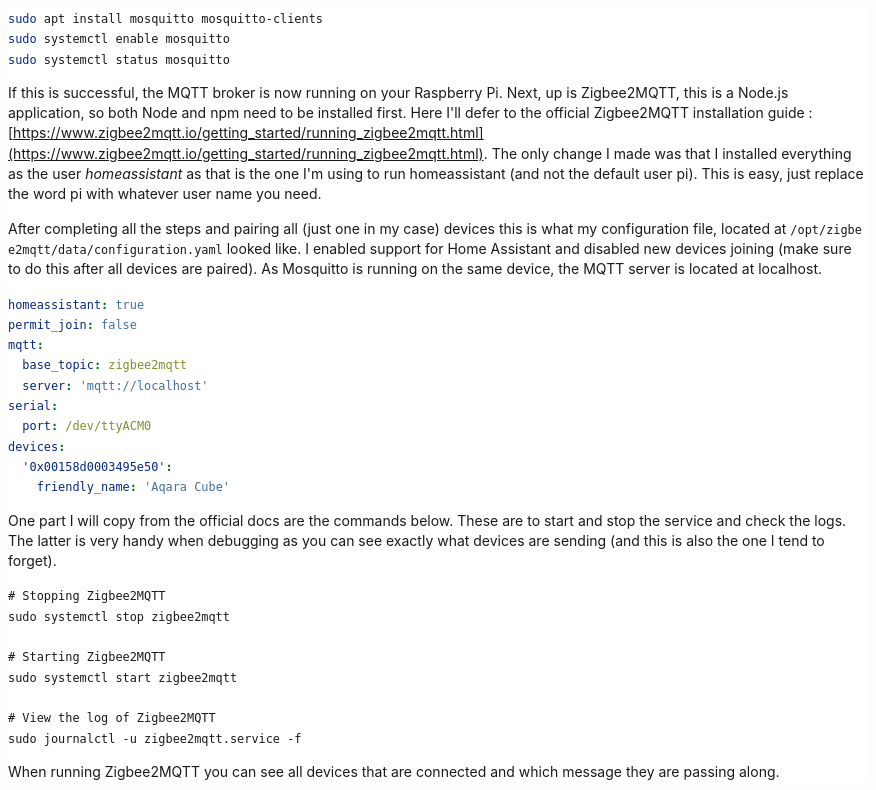 ```bash
sudo apt install mosquitto mosquitto-clients
sudo systemctl enable mosquitto
sudo systemctl status mosquitto
```

If this is successful, the MQTT broker is now running on your Raspberry Pi. Next, up is Zigbee2MQTT, this is a Node.js
application, so both Node and npm need to be installed first. Here I'll defer to the official Zigbee2MQTT installation
guide : [https://www.zigbee2mqtt.io/getting_started/running_zigbee2mqtt.html](https://www.zigbee2mqtt.io/getting_started/running_zigbee2mqtt.html).
The only change I made was that I installed everything as the user *homeassistant* as that is the one I'm using to run
homeassistant (and not the default user pi). This is easy, just replace the word pi with whatever user name you need.

After completing all the steps and pairing all (just one in my case) devices this is what my configuration file, located at `/opt/zigbee2mqtt/data/configuration.yaml`
looked like. I enabled support for Home Assistant and disabled new devices joining (make sure to do this after all devices are paired). 
As Mosquitto is running on the same device, the MQTT server is located at localhost.

```yaml
homeassistant: true
permit_join: false
mqtt:
  base_topic: zigbee2mqtt
  server: 'mqtt://localhost'
serial:
  port: /dev/ttyACM0
devices:
  '0x00158d0003495e50':
    friendly_name: 'Aqara Cube'
```

One part I will copy from the official docs are the commands below. These are to start and stop the service and check
the logs. The latter is very handy when debugging as you can see exactly what devices are sending (and this is also the
one I tend to forget).

```
# Stopping Zigbee2MQTT
sudo systemctl stop zigbee2mqtt

# Starting Zigbee2MQTT
sudo systemctl start zigbee2mqtt

# View the log of Zigbee2MQTT
sudo journalctl -u zigbee2mqtt.service -f
```

When running Zigbee2MQTT you can see all devices that are connected and which message they are passing along.
